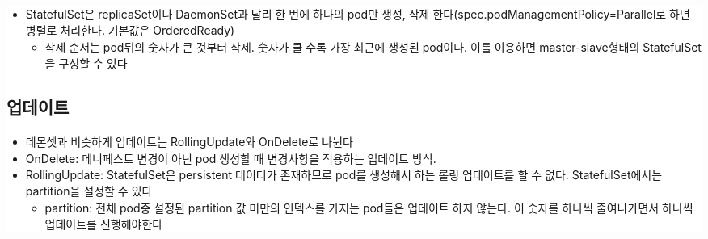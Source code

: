 - StatefulSet은 replicaSet이나 DaemonSet과 달리 한 번에 하나의 pod만 생성, 삭제 한다(spec.podManagementPolicy=Parallel로 하면 병렬로 처리한다. 기본값은 OrderedReady)
   - 삭제 순서는 pod뒤의 숫자가 큰 것부터 삭제. 숫자가 클 수록 가장 최근에 생성된 pod이다. 이를 이용하면 master-slave형태의 StatefulSet을 구성할 수 있다

업데이트
-----

- 데몬셋과 비슷하게 업데이트는 RollingUpdate와 OnDelete로 나뉜다
- OnDelete: 메니페스트 변경이 아닌 pod 생성할 때 변경사항을 적용하는 업데이트 방식.
- RollingUpdate: StatefulSet은 persistent 데이터가 존재하므로 pod를 생성해서 하는 롤링 업데이트를 할 수 없다. StatefulSet에서는 partition을 설정할 수 있다
  - partition: 전체 pod중 설정된 partition 값 미만의 인덱스를 가지는 pod들은 업데이트 하지 않는다. 이 숫자를 하나씩 줄여나가면서 하나씩 업데이트를 진행해야한다
